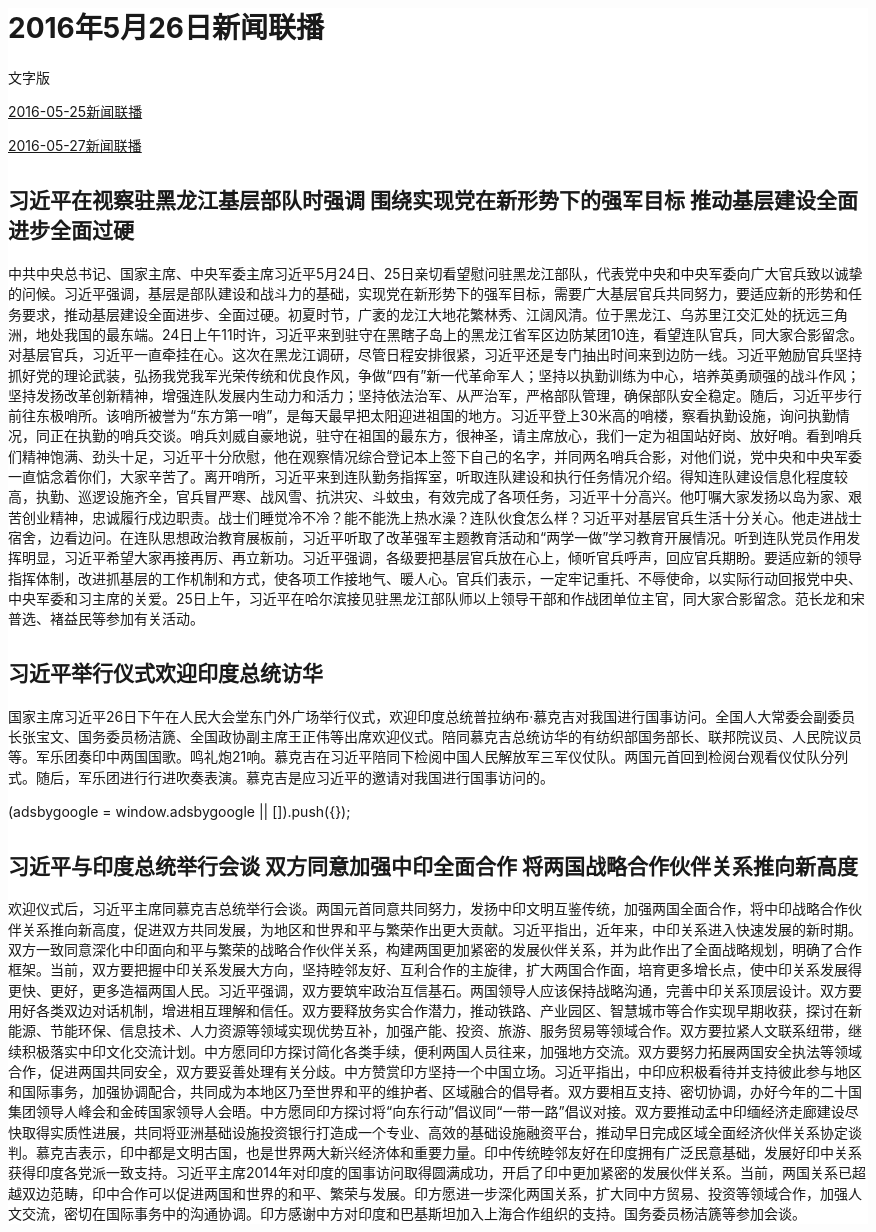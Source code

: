 







# 2016年5月26日新闻联播
 文字版








[2016-05-25新闻联播](/xinwenlianbo/20160525)


[2016-05-27新闻联播](/xinwenlianbo/20160527)





## 习近平在视察驻黑龙江基层部队时强调 围绕实现党在新形势下的强军目标 推动基层建设全面进步全面过硬


中共中央总书记、国家主席、中央军委主席习近平5月24日、25日亲切看望慰问驻黑龙江部队，代表党中央和中央军委向广大官兵致以诚挚的问候。习近平强调，基层是部队建设和战斗力的基础，实现党在新形势下的强军目标，需要广大基层官兵共同努力，要适应新的形势和任务要求，推动基层建设全面进步、全面过硬。初夏时节，广袤的龙江大地花繁林秀、江阔风清。位于黑龙江、乌苏里江交汇处的抚远三角洲，地处我国的最东端。24日上午11时许，习近平来到驻守在黑瞎子岛上的黑龙江省军区边防某团10连，看望连队官兵，同大家合影留念。对基层官兵，习近平一直牵挂在心。这次在黑龙江调研，尽管日程安排很紧，习近平还是专门抽出时间来到边防一线。习近平勉励官兵坚持抓好党的理论武装，弘扬我党我军光荣传统和优良作风，争做“四有”新一代革命军人；坚持以执勤训练为中心，培养英勇顽强的战斗作风；坚持发扬改革创新精神，增强连队发展内生动力和活力；坚持依法治军、从严治军，严格部队管理，确保部队安全稳定。随后，习近平步行前往东极哨所。该哨所被誉为“东方第一哨”，是每天最早把太阳迎进祖国的地方。习近平登上30米高的哨楼，察看执勤设施，询问执勤情况，同正在执勤的哨兵交谈。哨兵刘威自豪地说，驻守在祖国的最东方，很神圣，请主席放心，我们一定为祖国站好岗、放好哨。看到哨兵们精神饱满、劲头十足，习近平十分欣慰，他在观察情况综合登记本上签下自己的名字，并同两名哨兵合影，对他们说，党中央和中央军委一直惦念着你们，大家辛苦了。离开哨所，习近平来到连队勤务指挥室，听取连队建设和执行任务情况介绍。得知连队建设信息化程度较高，执勤、巡逻设施齐全，官兵冒严寒、战风雪、抗洪灾、斗蚊虫，有效完成了各项任务，习近平十分高兴。他叮嘱大家发扬以岛为家、艰苦创业精神，忠诚履行戍边职责。战士们睡觉冷不冷？能不能洗上热水澡？连队伙食怎么样？习近平对基层官兵生活十分关心。他走进战士宿舍，边看边问。在连队思想政治教育展板前，习近平听取了改革强军主题教育活动和“两学一做”学习教育开展情况。听到连队党员作用发挥明显，习近平希望大家再接再厉、再立新功。习近平强调，各级要把基层官兵放在心上，倾听官兵呼声，回应官兵期盼。要适应新的领导指挥体制，改进抓基层的工作机制和方式，使各项工作接地气、暖人心。官兵们表示，一定牢记重托、不辱使命，以实际行动回报党中央、中央军委和习主席的关爱。25日上午，习近平在哈尔滨接见驻黑龙江部队师以上领导干部和作战团单位主官，同大家合影留念。范长龙和宋普选、褚益民等参加有关活动。


## 习近平举行仪式欢迎印度总统访华


国家主席习近平26日下午在人民大会堂东门外广场举行仪式，欢迎印度总统普拉纳布·慕克吉对我国进行国事访问。全国人大常委会副委员长张宝文、国务委员杨洁篪、全国政协副主席王正伟等出席欢迎仪式。陪同慕克吉总统访华的有纺织部国务部长、联邦院议员、人民院议员等。军乐团奏印中两国国歌。鸣礼炮21响。慕克吉在习近平陪同下检阅中国人民解放军三军仪仗队。两国元首回到检阅台观看仪仗队分列式。随后，军乐团进行行进吹奏表演。慕克吉是应习近平的邀请对我国进行国事访问的。





 (adsbygoogle = window.adsbygoogle || []).push({});

 
## 习近平与印度总统举行会谈 双方同意加强中印全面合作 将两国战略合作伙伴关系推向新高度


欢迎仪式后，习近平主席同慕克吉总统举行会谈。两国元首同意共同努力，发扬中印文明互鉴传统，加强两国全面合作，将中印战略合作伙伴关系推向新高度，促进双方共同发展，为地区和世界和平与繁荣作出更大贡献。习近平指出，近年来，中印关系进入快速发展的新时期。双方一致同意深化中印面向和平与繁荣的战略合作伙伴关系，构建两国更加紧密的发展伙伴关系，并为此作出了全面战略规划，明确了合作框架。当前，双方要把握中印关系发展大方向，坚持睦邻友好、互利合作的主旋律，扩大两国合作面，培育更多增长点，使中印关系发展得更快、更好，更多造福两国人民。习近平强调，双方要筑牢政治互信基石。两国领导人应该保持战略沟通，完善中印关系顶层设计。双方要用好各类双边对话机制，增进相互理解和信任。双方要释放务实合作潜力，推动铁路、产业园区、智慧城市等合作实现早期收获，探讨在新能源、节能环保、信息技术、人力资源等领域实现优势互补，加强产能、投资、旅游、服务贸易等领域合作。双方要拉紧人文联系纽带，继续积极落实中印文化交流计划。中方愿同印方探讨简化各类手续，便利两国人员往来，加强地方交流。双方要努力拓展两国安全执法等领域合作，促进两国共同安全，双方要妥善处理有关分歧。中方赞赏印方坚持一个中国立场。习近平指出，中印应积极看待并支持彼此参与地区和国际事务，加强协调配合，共同成为本地区乃至世界和平的维护者、区域融合的倡导者。双方要相互支持、密切协调，办好今年的二十国集团领导人峰会和金砖国家领导人会晤。中方愿同印方探讨将“向东行动”倡议同“一带一路”倡议对接。双方要推动孟中印缅经济走廊建设尽快取得实质性进展，共同将亚洲基础设施投资银行打造成一个专业、高效的基础设施融资平台，推动早日完成区域全面经济伙伴关系协定谈判。慕克吉表示，印中都是文明古国，也是世界两大新兴经济体和重要力量。印中传统睦邻友好在印度拥有广泛民意基础，发展好印中关系获得印度各党派一致支持。习近平主席2014年对印度的国事访问取得圆满成功，开启了印中更加紧密的发展伙伴关系。当前，两国关系已超越双边范畴，印中合作可以促进两国和世界的和平、繁荣与发展。印方愿进一步深化两国关系，扩大同中方贸易、投资等领域合作，加强人文交流，密切在国际事务中的沟通协调。印方感谢中方对印度和巴基斯坦加入上海合作组织的支持。国务委员杨洁篪等参加会谈。
